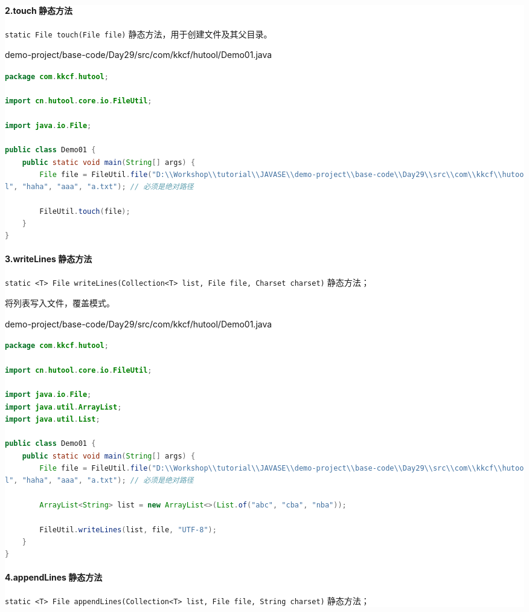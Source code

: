 #### 2.touch 静态方法

`static File touch(File file)` 静态方法，用于创建文件及其父目录。

demo-project/base-code/Day29/src/com/kkcf/hutool/Demo01.java

```java
package com.kkcf.hutool;

import cn.hutool.core.io.FileUtil;

import java.io.File;

public class Demo01 {
    public static void main(String[] args) {
        File file = FileUtil.file("D:\\Workshop\\tutorial\\JAVASE\\demo-project\\base-code\\Day29\\src\\com\\kkcf\\hutool", "haha", "aaa", "a.txt"); // 必须是绝对路径

        FileUtil.touch(file);
    }
}
```

#### 3.writeLines 静态方法

`static <T> File writeLines(Collection<T> list, File file, Charset charset)` 静态方法；

将列表写入文件，覆盖模式。

demo-project/base-code/Day29/src/com/kkcf/hutool/Demo01.java

```java
package com.kkcf.hutool;

import cn.hutool.core.io.FileUtil;

import java.io.File;
import java.util.ArrayList;
import java.util.List;

public class Demo01 {
    public static void main(String[] args) {
        File file = FileUtil.file("D:\\Workshop\\tutorial\\JAVASE\\demo-project\\base-code\\Day29\\src\\com\\kkcf\\hutool", "haha", "aaa", "a.txt"); // 必须是绝对路径

        ArrayList<String> list = new ArrayList<>(List.of("abc", "cba", "nba"));

        FileUtil.writeLines(list, file, "UTF-8");
    }
}
```

#### 4.appendLines 静态方法

`static <T> File appendLines(Collection<T> list, File file, String charset)` 静态方法；
